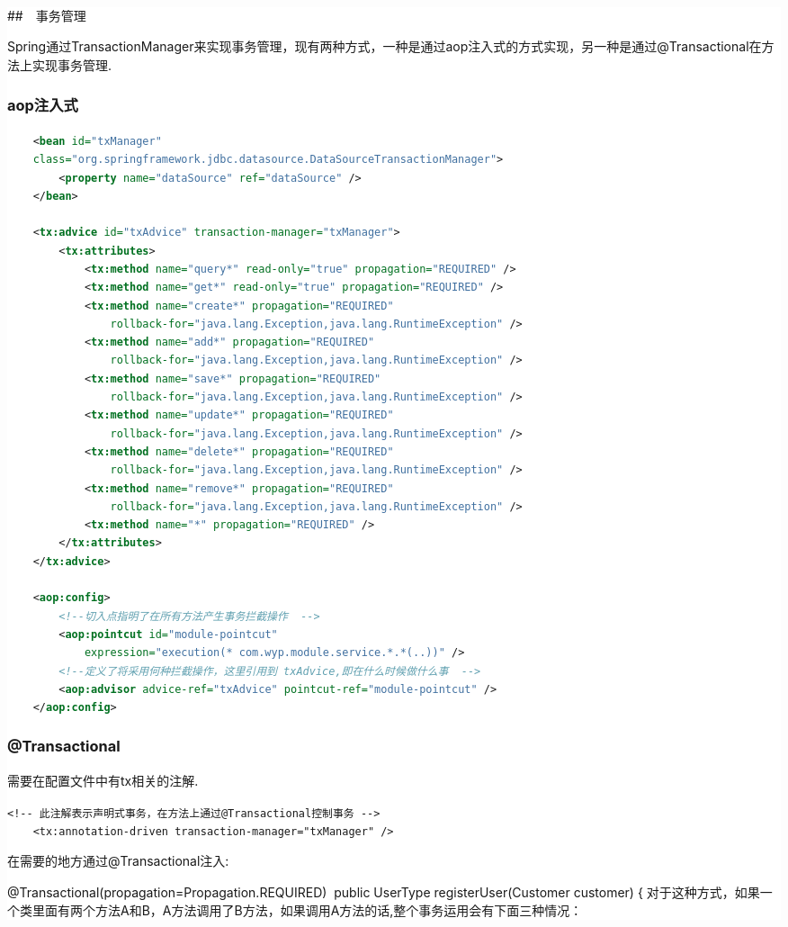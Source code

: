 ##　事务管理

Spring通过TransactionManager来实现事务管理，现有两种方式，一种是通过aop注入式的方式实现，另一种是通过@Transactional在方法上实现事务管理.
### aop注入式
```xml
    <bean id="txManager"
    class="org.springframework.jdbc.datasource.DataSourceTransactionManager">
        <property name="dataSource" ref="dataSource" />
    </bean>

    <tx:advice id="txAdvice" transaction-manager="txManager">
        <tx:attributes>
            <tx:method name="query*" read-only="true" propagation="REQUIRED" />
            <tx:method name="get*" read-only="true" propagation="REQUIRED" />
            <tx:method name="create*" propagation="REQUIRED"
                rollback-for="java.lang.Exception,java.lang.RuntimeException" />
            <tx:method name="add*" propagation="REQUIRED"
                rollback-for="java.lang.Exception,java.lang.RuntimeException" />
            <tx:method name="save*" propagation="REQUIRED"
                rollback-for="java.lang.Exception,java.lang.RuntimeException" />
            <tx:method name="update*" propagation="REQUIRED"
                rollback-for="java.lang.Exception,java.lang.RuntimeException" />
            <tx:method name="delete*" propagation="REQUIRED"
                rollback-for="java.lang.Exception,java.lang.RuntimeException" />
            <tx:method name="remove*" propagation="REQUIRED"
                rollback-for="java.lang.Exception,java.lang.RuntimeException" />
            <tx:method name="*" propagation="REQUIRED" />
        </tx:attributes>
    </tx:advice>

    <aop:config>
        <!--切入点指明了在所有方法产生事务拦截操作  -->
        <aop:pointcut id="module-pointcut"
            expression="execution(* com.wyp.module.service.*.*(..))" />
        <!--定义了将采用何种拦截操作，这里引用到 txAdvice,即在什么时候做什么事  -->
        <aop:advisor advice-ref="txAdvice" pointcut-ref="module-pointcut" />
    </aop:config>
```

### @Transactional  

需要在配置文件中有tx相关的注解.
```
<!-- 此注解表示声明式事务，在方法上通过@Transactional控制事务 -->
    <tx:annotation-driven transaction-manager="txManager" />
```
在需要的地方通过@Transactional注入:

@Transactional(propagation=Propagation.REQUIRED)
​    public UserType registerUser(Customer customer) {
对于这种方式，如果一个类里面有两个方法A和B，A方法调用了B方法，如果调用A方法的话,整个事务运用会有下面三种情况：
